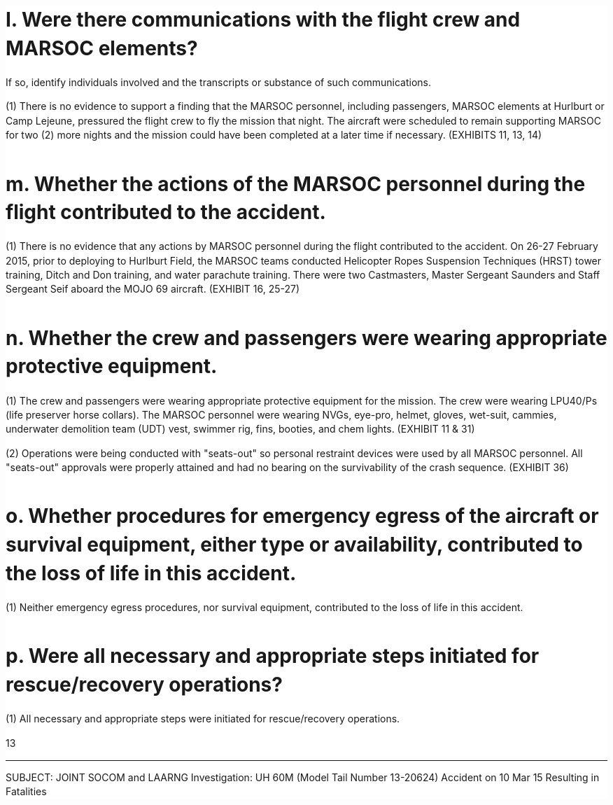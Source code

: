 # I. Were there communications with the flight crew and MARSOC elements?

If so, identify individuals involved and the transcripts or substance of such communications.

(1) There is no evidence to support a finding that the MARSOC personnel, including passengers, MARSOC elements at Hurlburt or Camp Lejeune, pressured the flight crew to fly the mission that night. The aircraft were scheduled to remain supporting MARSOC for two (2) more nights and the mission could have been completed at a later time if necessary. (EXHIBITS 11, 13, 14)

# m. Whether the actions of the MARSOC personnel during the flight contributed to the accident.

(1) There is no evidence that any actions by MARSOC personnel during the flight contributed to the accident. On 26-27 February 2015, prior to deploying to Hurlburt Field, the MARSOC teams conducted Helicopter Ropes Suspension Techniques (HRST) tower training, Ditch and Don training, and water parachute training. There were two Castmasters, Master Sergeant Saunders and Staff Sergeant Seif aboard the MOJO 69 aircraft. (EXHIBIT 16, 25-27)

# n. Whether the crew and passengers were wearing appropriate protective equipment.

(1) The crew and passengers were wearing appropriate protective equipment for the mission. The crew were wearing LPU40/Ps (life preserver horse collars). The MARSOC personnel were wearing NVGs, eye-pro, helmet, gloves, wet-suit, cammies, underwater demolition team (UDT) vest, swimmer rig, fins, booties, and chem lights. (EXHIBIT 11 &#x26; 31)

(2) Operations were being conducted with "seats-out" so personal restraint devices were used by all MARSOC personnel. All "seats-out" approvals were properly attained and had no bearing on the survivability of the crash sequence. (EXHIBIT 36)

# o. Whether procedures for emergency egress of the aircraft or survival equipment, either type or availability, contributed to the loss of life in this accident.

(1) Neither emergency egress procedures, nor survival equipment, contributed to the loss of life in this accident.

# p. Were all necessary and appropriate steps initiated for rescue/recovery operations?

(1) All necessary and appropriate steps were initiated for rescue/recovery operations.

13


---


SUBJECT: JOINT SOCOM and LAARNG Investigation: UH 60M (Model Tail Number 13-20624) Accident on 10 Mar 15 Resulting in Fatalities
